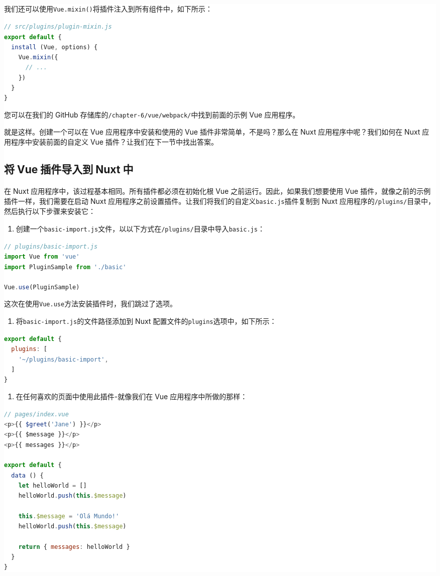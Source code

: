 我们还可以使用`Vue.mixin()`将插件注入到所有组件中，如下所示：

```js
// src/plugins/plugin-mixin.js
export default {
  install (Vue, options) {
    Vue.mixin({
      // ...
    })
  }
}
```

您可以在我们的 GitHub 存储库的`/chapter-6/vue/webpack/`中找到前面的示例 Vue 应用程序。

就是这样。创建一个可以在 Vue 应用程序中安装和使用的 Vue 插件非常简单，不是吗？那么在 Nuxt 应用程序中呢？我们如何在 Nuxt 应用程序中安装前面的自定义 Vue 插件？让我们在下一节中找出答案。

## 将 Vue 插件导入到 Nuxt 中

在 Nuxt 应用程序中，该过程基本相同。所有插件都必须在初始化根 Vue 之前运行。因此，如果我们想要使用 Vue 插件，就像之前的示例插件一样，我们需要在启动 Nuxt 应用程序之前设置插件。让我们将我们的自定义`basic.js`插件复制到 Nuxt 应用程序的`/plugins/`目录中，然后执行以下步骤来安装它：

1.  创建一个`basic-import.js`文件，以以下方式在`/plugins/`目录中导入`basic.js`：

```js
// plugins/basic-import.js
import Vue from 'vue'
import PluginSample from './basic'

Vue.use(PluginSample)
```

这次在使用`Vue.use`方法安装插件时，我们跳过了选项。

1.  将`basic-import.js`的文件路径添加到 Nuxt 配置文件的`plugins`选项中，如下所示：

```js
export default {
  plugins: [
    '~/plugins/basic-import',
  ]
}
```

1.  在任何喜欢的页面中使用此插件-就像我们在 Vue 应用程序中所做的那样：

```js
// pages/index.vue
<p>{{ $greet('Jane') }}</p>
<p>{{ $message }}</p>
<p>{{ messages }}</p>

export default {
  data () {
    let helloWorld = []
    helloWorld.push(this.$message)

    this.$message = 'Olá Mundo!'
    helloWorld.push(this.$message)

    return { messages: helloWorld }
  }
}
```
